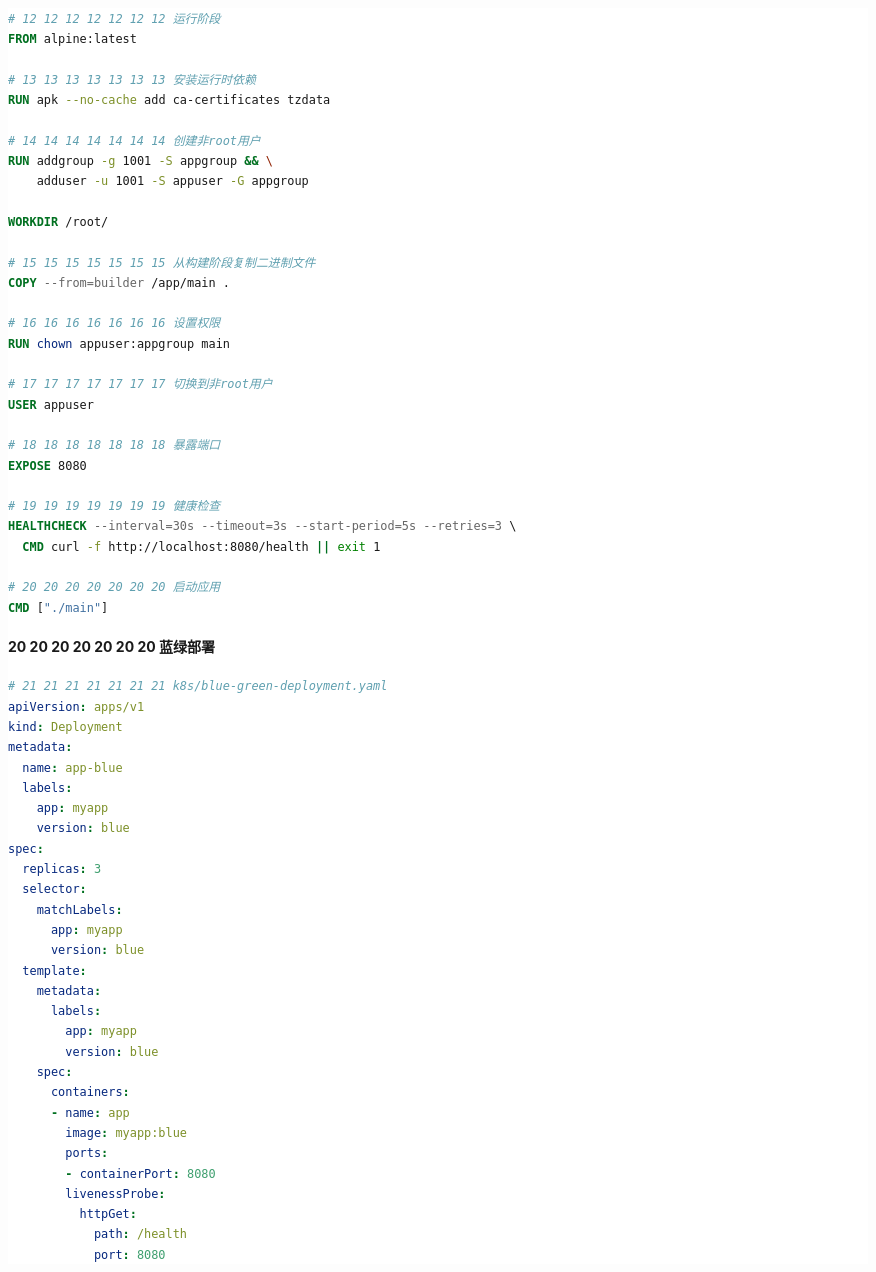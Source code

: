 ```dockerfile
# 12 12 12 12 12 12 12 运行阶段
FROM alpine:latest

# 13 13 13 13 13 13 13 安装运行时依赖
RUN apk --no-cache add ca-certificates tzdata

# 14 14 14 14 14 14 14 创建非root用户
RUN addgroup -g 1001 -S appgroup && \
    adduser -u 1001 -S appuser -G appgroup

WORKDIR /root/

# 15 15 15 15 15 15 15 从构建阶段复制二进制文件
COPY --from=builder /app/main .

# 16 16 16 16 16 16 16 设置权限
RUN chown appuser:appgroup main

# 17 17 17 17 17 17 17 切换到非root用户
USER appuser

# 18 18 18 18 18 18 18 暴露端口
EXPOSE 8080

# 19 19 19 19 19 19 19 健康检查
HEALTHCHECK --interval=30s --timeout=3s --start-period=5s --retries=3 \
  CMD curl -f http://localhost:8080/health || exit 1

# 20 20 20 20 20 20 20 启动应用
CMD ["./main"]
```

#### 20 20 20 20 20 20 20 蓝绿部署

```yaml
# 21 21 21 21 21 21 21 k8s/blue-green-deployment.yaml
apiVersion: apps/v1
kind: Deployment
metadata:
  name: app-blue
  labels:
    app: myapp
    version: blue
spec:
  replicas: 3
  selector:
    matchLabels:
      app: myapp
      version: blue
  template:
    metadata:
      labels:
        app: myapp
        version: blue
    spec:
      containers:
      - name: app
        image: myapp:blue
        ports:
        - containerPort: 8080
        livenessProbe:
          httpGet:
            path: /health
            port: 8080
```